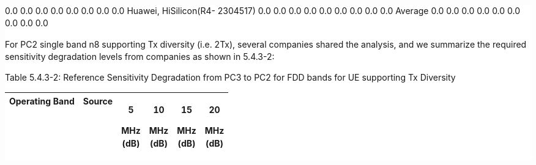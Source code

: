 <td>0.0</td>
<td>0.0</td>
<td>0.0</td>
<td>0.0</td>
<td>0.0</td>
<td>0.0</td>
<td>0.0</td>
<td>0.0</td>
<td></td>
</tr>
<tr class="even">
<td></td>
<td>Huawei, HiSilicon(R4- 2304517)</td>
<td>0.0</td>
<td>0.0</td>
<td>0.0</td>
<td>0.0</td>
<td>0.0</td>
<td>0.0</td>
<td>0.0</td>
<td>0.0</td>
<td>0.0</td>
<td></td>
</tr>
<tr class="odd">
<td>Average</td>
<td>0.0</td>
<td>0.0</td>
<td>0.0</td>
<td>0.0</td>
<td>0.0</td>
<td>0.0</td>
<td>0.0</td>
<td>0.0</td>
<td>0.0</td>
<td></td>
<td></td>
</tr>
</tbody>
</table>

For PC2 single band n8 supporting Tx diversity (i.e. 2Tx), several
companies shared the analysis, and we summarize the required sensitivity
degradation levels from companies as shown in 5.4.3-2:

Table 5.4.3-2: Reference Sensitivity Degradation from PC3 to PC2 for FDD
bands for UE supporting Tx Diversity

<table>
<thead>
<tr class="header">
<th>Operating Band</th>
<th>Source</th>
<th><p>5</p>
<p>MHz<br />
(dB)</p></th>
<th><p>10</p>
<p>MHz<br />
(dB)</p></th>
<th><p>15</p>
<p>MHz<br />
(dB)</p></th>
<th><p>20</p>
<p>MHz<br />
(dB)</p></th>